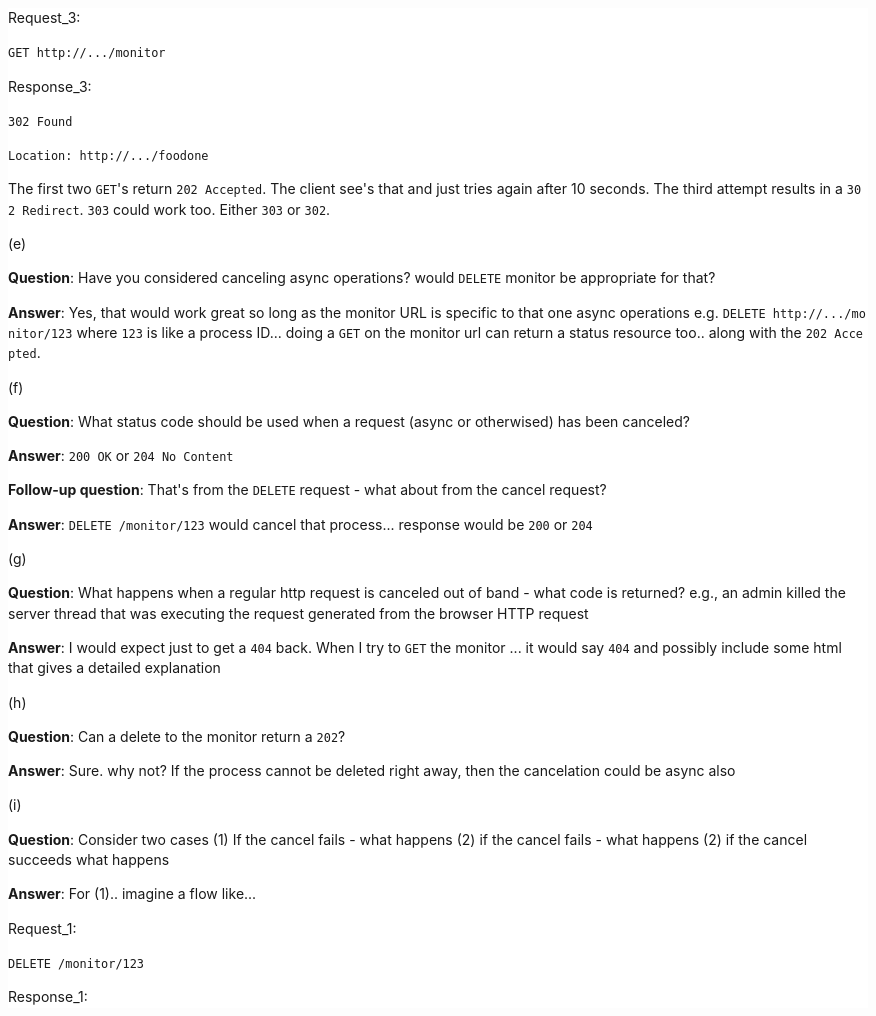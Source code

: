 Request_3:

`GET http://.../monitor`

Response_3:

`302 Found`

`Location: http://.../foodone`

The first two `GET`'s return `202 Accepted`. The client see's that and just tries again after 10 seconds. The third attempt results in a `302 Redirect`. `303` could work too. Either `303` or `302`.

(e) 

**Question**: Have you considered canceling async operations? would `DELETE` monitor be appropriate for that?

**Answer**: Yes, that would work great so long as the monitor URL is specific to that one async operations e.g. `DELETE http://.../monitor/123` where `123` is like a process ID... doing a `GET` on the monitor url can return a status resource too.. along with the `202 Accepted`.

(f) 

**Question**: What status code should be used when a request (async or otherwised) has been canceled?

**Answer**: `200 OK` or `204 No Content`
 
**Follow-up question**: That's from the `DELETE` request - what about from the cancel request?

**Answer**: `DELETE /monitor/123` would cancel that process... response would be `200` or `204`

(g) 

**Question**: What happens when a regular http request is canceled out of band -  what code is returned? e.g., an admin killed the server thread that was executing the request generated from the browser HTTP request 

**Answer**: I would expect just to get a `404` back. When I try to `GET` the monitor ... it would say `404` and possibly include some html that gives a detailed explanation

(h) 

**Question**: Can a delete to the monitor return a `202`?

**Answer**: Sure. why not? If the process cannot be deleted right away, then the cancelation could be async also

(i) 

**Question**: Consider two cases
 (1) If the cancel fails - what happens (2) if the cancel fails - what happens
 (2) if the cancel succeeds what happens

**Answer**: For (1).. imagine a flow like...

Request_1:

`DELETE /monitor/123`

Response_1:
